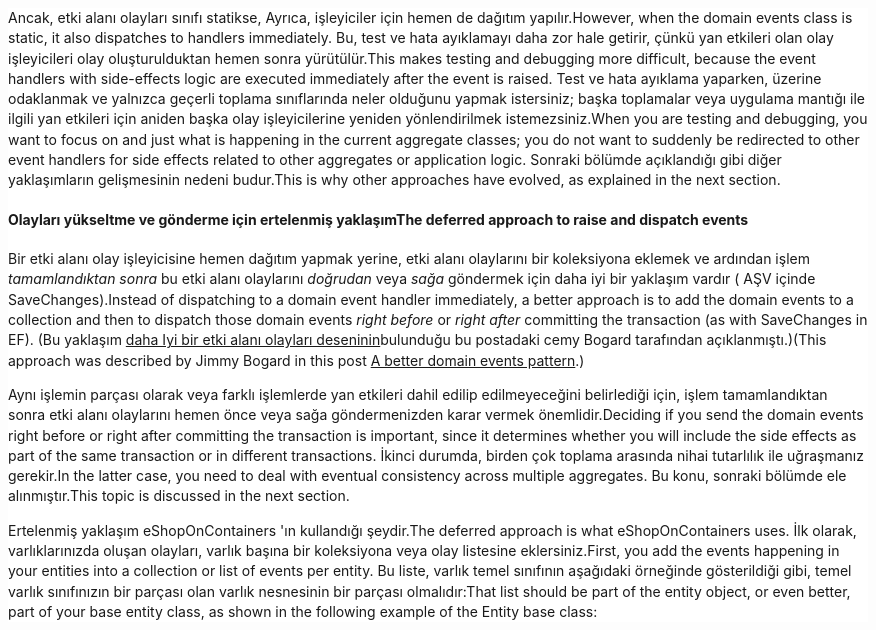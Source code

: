 <span data-ttu-id="de5fa-196">Ancak, etki alanı olayları sınıfı statikse, Ayrıca, işleyiciler için hemen de dağıtım yapılır.</span><span class="sxs-lookup"><span data-stu-id="de5fa-196">However, when the domain events class is static, it also dispatches to handlers immediately.</span></span> <span data-ttu-id="de5fa-197">Bu, test ve hata ayıklamayı daha zor hale getirir, çünkü yan etkileri olan olay işleyicileri olay oluşturulduktan hemen sonra yürütülür.</span><span class="sxs-lookup"><span data-stu-id="de5fa-197">This makes testing and debugging more difficult, because the event handlers with side-effects logic are executed immediately after the event is raised.</span></span> <span data-ttu-id="de5fa-198">Test ve hata ayıklama yaparken, üzerine odaklanmak ve yalnızca geçerli toplama sınıflarında neler olduğunu yapmak istersiniz; başka toplamalar veya uygulama mantığı ile ilgili yan etkileri için aniden başka olay işleyicilerine yeniden yönlendirilmek istemezsiniz.</span><span class="sxs-lookup"><span data-stu-id="de5fa-198">When you are testing and debugging, you want to focus on and just what is happening in the current aggregate classes; you do not want to suddenly be redirected to other event handlers for side effects related to other aggregates or application logic.</span></span> <span data-ttu-id="de5fa-199">Sonraki bölümde açıklandığı gibi diğer yaklaşımların gelişmesinin nedeni budur.</span><span class="sxs-lookup"><span data-stu-id="de5fa-199">This is why other approaches have evolved, as explained in the next section.</span></span>

#### <a name="the-deferred-approach-to-raise-and-dispatch-events"></a><span data-ttu-id="de5fa-200">Olayları yükseltme ve gönderme için ertelenmiş yaklaşım</span><span class="sxs-lookup"><span data-stu-id="de5fa-200">The deferred approach to raise and dispatch events</span></span>

<span data-ttu-id="de5fa-201">Bir etki alanı olay işleyicisine hemen dağıtım yapmak yerine, etki alanı olaylarını bir koleksiyona eklemek ve ardından işlem *tamamlandıktan sonra* bu etki alanı olaylarını *doğrudan* veya *sağa* göndermek için daha iyi bir yaklaşım vardır ( AŞV içinde SaveChanges).</span><span class="sxs-lookup"><span data-stu-id="de5fa-201">Instead of dispatching to a domain event handler immediately, a better approach is to add the domain events to a collection and then to dispatch those domain events *right before* or *right* *after* committing the transaction (as with SaveChanges in EF).</span></span> <span data-ttu-id="de5fa-202">(Bu yaklaşım [daha Iyi bir etki alanı olayları deseninin](https://lostechies.com/jimmybogard/2014/05/13/a-better-domain-events-pattern/)bulunduğu bu postadaki cemy Bogard tarafından açıklanmıştı.)</span><span class="sxs-lookup"><span data-stu-id="de5fa-202">(This approach was described by Jimmy Bogard in this post [A better domain events pattern](https://lostechies.com/jimmybogard/2014/05/13/a-better-domain-events-pattern/).)</span></span>

<span data-ttu-id="de5fa-203">Aynı işlemin parçası olarak veya farklı işlemlerde yan etkileri dahil edilip edilmeyeceğini belirlediği için, işlem tamamlandıktan sonra etki alanı olaylarını hemen önce veya sağa göndermenizden karar vermek önemlidir.</span><span class="sxs-lookup"><span data-stu-id="de5fa-203">Deciding if you send the domain events right before or right after committing the transaction is important, since it determines whether you will include the side effects as part of the same transaction or in different transactions.</span></span> <span data-ttu-id="de5fa-204">İkinci durumda, birden çok toplama arasında nihai tutarlılık ile uğraşmanız gerekir.</span><span class="sxs-lookup"><span data-stu-id="de5fa-204">In the latter case, you need to deal with eventual consistency across multiple aggregates.</span></span> <span data-ttu-id="de5fa-205">Bu konu, sonraki bölümde ele alınmıştır.</span><span class="sxs-lookup"><span data-stu-id="de5fa-205">This topic is discussed in the next section.</span></span>

<span data-ttu-id="de5fa-206">Ertelenmiş yaklaşım eShopOnContainers 'ın kullandığı şeydir.</span><span class="sxs-lookup"><span data-stu-id="de5fa-206">The deferred approach is what eShopOnContainers uses.</span></span> <span data-ttu-id="de5fa-207">İlk olarak, varlıklarınızda oluşan olayları, varlık başına bir koleksiyona veya olay listesine eklersiniz.</span><span class="sxs-lookup"><span data-stu-id="de5fa-207">First, you add the events happening in your entities into a collection or list of events per entity.</span></span> <span data-ttu-id="de5fa-208">Bu liste, varlık temel sınıfının aşağıdaki örneğinde gösterildiği gibi, temel varlık sınıfınızın bir parçası olan varlık nesnesinin bir parçası olmalıdır:</span><span class="sxs-lookup"><span data-stu-id="de5fa-208">That list should be part of the entity object, or even better, part of your base entity class, as shown in the following example of the Entity base class:</span></span>
